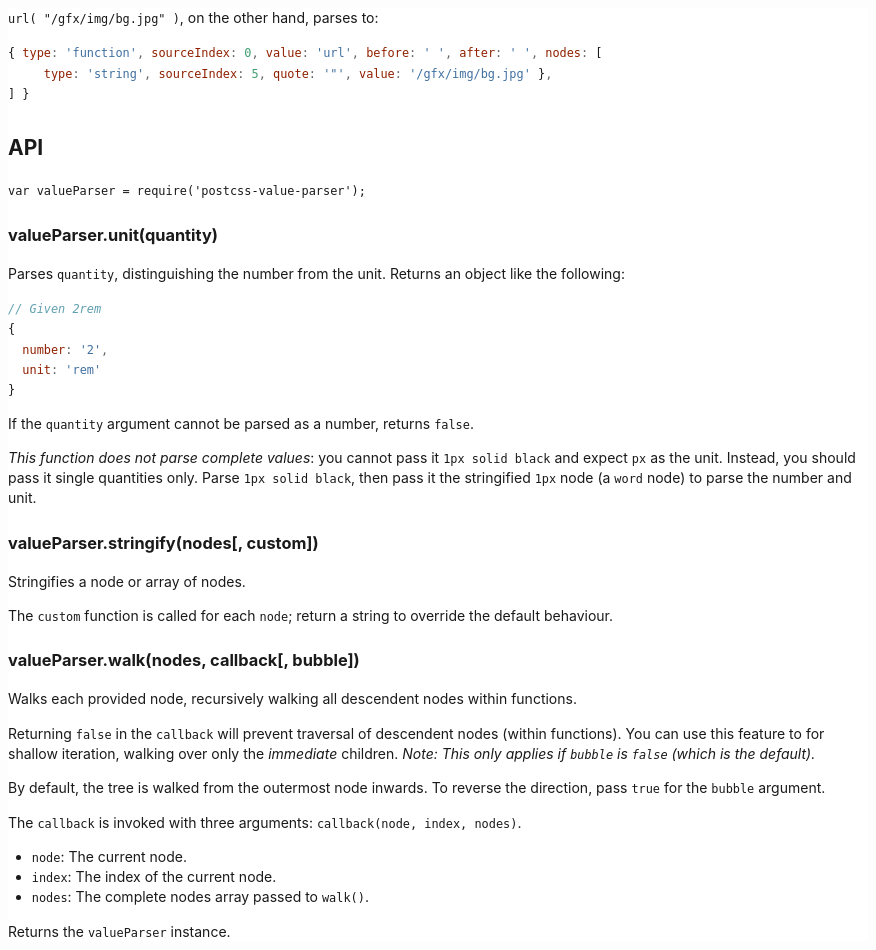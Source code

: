 `url( "/gfx/img/bg.jpg" )`, on the other hand, parses to:

```js
{ type: 'function', sourceIndex: 0, value: 'url', before: ' ', after: ' ', nodes: [
     type: 'string', sourceIndex: 5, quote: '"', value: '/gfx/img/bg.jpg' },
] }
```

## API

```
var valueParser = require('postcss-value-parser');
```

### valueParser.unit(quantity)

Parses `quantity`, distinguishing the number from the unit. Returns an object like the following:

```js
// Given 2rem
{
  number: '2',
  unit: 'rem'
}
```

If the `quantity` argument cannot be parsed as a number, returns `false`.

*This function does not parse complete values*: you cannot pass it `1px solid black` and expect `px` as
the unit. Instead, you should pass it single quantities only. Parse `1px solid black`, then pass it
the stringified `1px` node (a `word` node) to parse the number and unit.

### valueParser.stringify(nodes[, custom])

Stringifies a node or array of nodes.

The `custom` function is called for each `node`; return a string to override the default behaviour.

### valueParser.walk(nodes, callback[, bubble])

Walks each provided node, recursively walking all descendent nodes within functions.

Returning `false` in the `callback` will prevent traversal of descendent nodes (within functions).
You can use this feature to for shallow iteration, walking over only the *immediate* children.
*Note: This only applies if `bubble` is `false` (which is the default).*

By default, the tree is walked from the outermost node inwards.
To reverse the direction, pass `true` for the `bubble` argument.

The `callback` is invoked with three arguments: `callback(node, index, nodes)`.

- `node`: The current node.
- `index`: The index of the current node.
- `nodes`: The complete nodes array passed to `walk()`.

Returns the `valueParser` instance.
